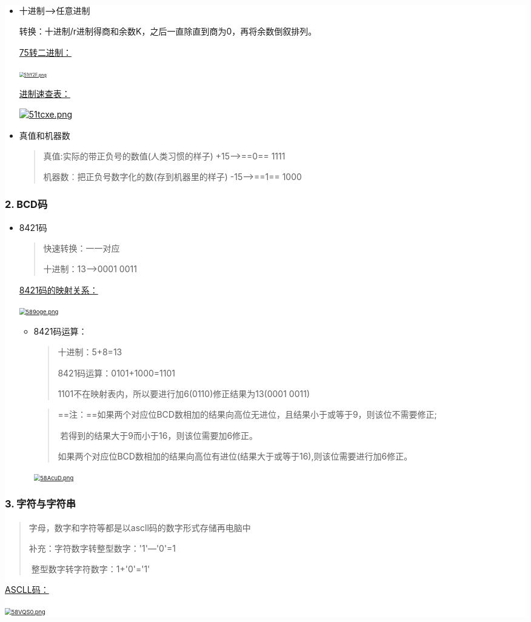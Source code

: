 - 十进制——>任意进制

  转换：十进制/r进制得商和余数K，之后一直除直到商为0，再将余数倒叙排列。

  [75转二进制：](https://z3.ax1x.com/2021/10/14/51tY2F.png)

  [															<img src="https://z3.ax1x.com/2021/10/14/51tY2F.png" alt="51tY2F.png" style="zoom:50%;" />](https://imgtu.com/i/51tY2F)

  [进制速查表：](https://z3.ax1x.com/2021/10/14/51tcxe.png)

  [![51tcxe.png](https://z3.ax1x.com/2021/10/14/51tcxe.png)](https://imgtu.com/i/51tcxe)

- 真值和机器数

  > 真值:实际的带正负号的数值(人类习惯的样子)						+15——>==0== 1111
  >
  > 机器数︰把正负号数字化的数(存到机器里的样子)				 -15——>==1== 1000

### 2. BCD码

- 8421码

  > 快速转换：一一对应
  >
  > 十进制：13——>0001 0011

  [8421码的映射关系：](https://z3.ax1x.com/2021/10/15/589oge.png)

  [						<img src="https://z3.ax1x.com/2021/10/15/589oge.png" alt="589oge.png" style="zoom: 67%;" />](https://imgtu.com/i/589oge)

  - 8421码运算：

    > 十进制：5+8=13
    >
    > 8421码运算：0101+1000=1101
    >
    > 1101不在映射表内，所以要进行加6(0110)修正结果为13(0001 0011)

    >==注：==如果两个对应位BCD数相加的结果向高位无进位，且结果小于或等于9，则该位不需要修正;
    >
    >​		若得到的结果大于9而小于16，则该位需要加6修正。
    >
    >​		如果两个对应位BCD数相加的结果向高位有进位(结果大于或等于16),则该位需要进行加6修正。

    [			<img src="https://z3.ax1x.com/2021/10/15/58AcuD.png" alt="58AcuD.png" style="zoom: 67%;" />](https://imgtu.com/i/58AcuD)

### 3. 字符与字符串

> 字母，数字和字符等都是以ascll码的数字形式存储再电脑中
>
> 补充：字符数字转整型数字：'1'—'0'=1	
>
> ​			整型数字转字符数字：1+'0'='1'

[ASCLL码：](https://z3.ax1x.com/2021/10/15/58VQS0.png)

[												<img src="https://z3.ax1x.com/2021/10/15/58VQS0.png" alt="58VQS0.png" style="zoom: 67%;" />](https://imgtu.com/i/58VQS0)
